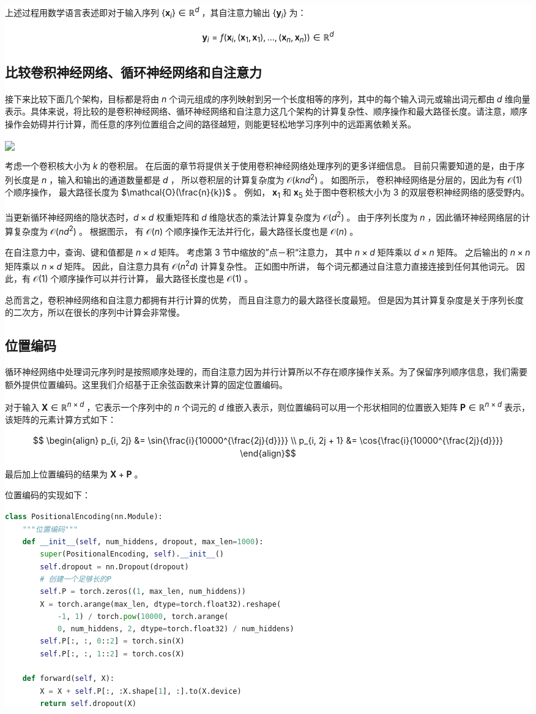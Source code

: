 上述过程用数学语言表述即对于输入序列 $\{\textbf{x}_i\} \in \mathbb{R}^d$ ，其自注意力输出 $\{\textbf{y}_i\}$ 为：

$$
\textbf{y}_i = f(\textbf{x}_i, (\textbf{x}_1, \textbf{x}_1), \dots, (\textbf{x}_n, \textbf{x}_n)) \in \mathbb{R}^d$$

## 比较卷积神经网络、循环神经网络和自注意力

接下来比较下面几个架构，目标都是将由 $n$ 个词元组成的序列映射到另一个长度相等的序列，其中的每个输入词元或输出词元都由 $d$ 维向量表示。具体来说，将比较的是卷积神经网络、循环神经网络和自注意力这几个架构的计算复杂性、顺序操作和最大路径长度。请注意，顺序操作会妨碍并行计算，而任意的序列位置组合之间的路径越短，则能更轻松地学习序列中的远距离依赖关系。

<img src="/assets/JmLIbYHNFo3GFdxlWvEcCpmOnSd.png" src-width="589" src-height="393" align="center"/>

考虑一个卷积核大小为 $k$ 的卷积层。 在后面的章节将提供关于使用卷积神经网络处理序列的更多详细信息。 目前只需要知道的是，由于序列长度是 $n$ ，输入和输出的通道数量都是 $d$ ， 所以卷积层的计算复杂度为 $\mathcal{O}(knd^2)$ 。 如图所示， 卷积神经网络是分层的，因此为有 $\mathcal{O}(1)$ 个顺序操作， 最大路径长度为 $\mathcal{O}(\frac{n}{k})$ 。 例如， $\textbf{x}_1$ 和 $\textbf{x}_5$ 处于图中卷积核大小为 $3$ 的双层卷积神经网络的感受野内。

当更新循环神经网络的隐状态时，$d \times d$ 权重矩阵和 $d$ 维隐状态的乘法计算复杂度为 $\mathcal{O}(d^2)$ 。 由于序列长度为 $n$ ，因此循环神经网络层的计算复杂度为 $\mathcal{O}(nd^2)$ 。 根据图示， 有 $\mathcal{O}(n)$ 个顺序操作无法并行化，最大路径长度也是 $\mathcal{O}(n)$ 。

在自注意力中，查询、键和值都是 $n \times d$ 矩阵。 考虑第 3 节中缩放的”点－积“注意力， 其中 $n \times d$ 矩阵乘以 $d \times n$ 矩阵。 之后输出的 $n \times n$ 矩阵乘以 $n \times d$ 矩阵。 因此，自注意力具有 $\mathcal{O}(n^2d)$ 计算复杂性。 正如图中所讲， 每个词元都通过自注意力直接连接到任何其他词元。 因此，有 $\mathcal{O}(1)$ 个顺序操作可以并行计算， 最大路径长度也是 $\mathcal{O}(1)$ 。

总而言之，卷积神经网络和自注意力都拥有并行计算的优势， 而且自注意力的最大路径长度最短。 但是因为其计算复杂度是关于序列长度的二次方，所以在很长的序列中计算会非常慢。

## 位置编码

循环神经网络中处理词元序列时是按照顺序处理的，而自注意力因为并行计算所以不存在顺序操作关系。为了保留序列顺序信息，我们需要额外提供位置编码。这里我们介绍基于正余弦函数来计算的固定位置编码。

对于输入 $\textbf{X} \in \mathbb{R}^{n \times d}$ ，它表示一个序列中的 $n$ 个词元的 $d$ 维嵌入表示，则位置编码可以用一个形状相同的位置嵌入矩阵 $\textbf{P} \in \mathbb{R}^{n \times d}$ 表示，该矩阵的元素计算方式如下：

$$
\begin{align} p_{i, 2j} &= \sin{\frac{i}{10000^{\frac{2j}{d}}}} \\ p_{i, 2j + 1} &= \cos{\frac{i}{10000^{\frac{2j}{d}}}} \end{align}$$

 最后加上位置编码的结果为 $\textbf{X} + \textbf{P}$ 。

位置编码的实现如下：

```py
class PositionalEncoding(nn.Module):
    """位置编码"""
    def __init__(self, num_hiddens, dropout, max_len=1000):
        super(PositionalEncoding, self).__init__()
        self.dropout = nn.Dropout(dropout)
        # 创建一个足够长的P
        self.P = torch.zeros((1, max_len, num_hiddens))
        X = torch.arange(max_len, dtype=torch.float32).reshape(
            -1, 1) / torch.pow(10000, torch.arange(
            0, num_hiddens, 2, dtype=torch.float32) / num_hiddens)
        self.P[:, :, 0::2] = torch.sin(X)
        self.P[:, :, 1::2] = torch.cos(X)

    def forward(self, X):
        X = X + self.P[:, :X.shape[1], :].to(X.device)
        return self.dropout(X)
```
